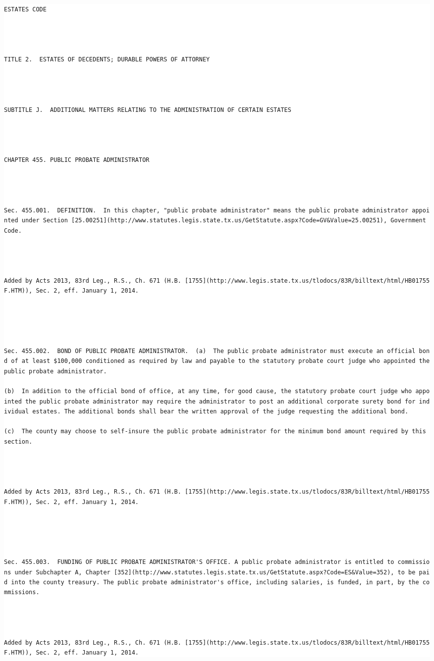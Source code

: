 ﻿
    
    
    	
    					
    
    
    ESTATES CODE
    
      
    
    
    TITLE 2.  ESTATES OF DECEDENTS; DURABLE POWERS OF ATTORNEY
    
      
    
    
    SUBTITLE J.  ADDITIONAL MATTERS RELATING TO THE ADMINISTRATION OF CERTAIN ESTATES
    
      
    
    
    CHAPTER 455. PUBLIC PROBATE ADMINISTRATOR
    
      
    
    
    Sec. 455.001.  DEFINITION.  In this chapter, "public probate administrator" means the public probate administrator appointed under Section [25.00251](http://www.statutes.legis.state.tx.us/GetStatute.aspx?Code=GV&Value=25.00251), Government Code.
    
    
    
    
    Added by Acts 2013, 83rd Leg., R.S., Ch. 671 (H.B. [1755](http://www.legis.state.tx.us/tlodocs/83R/billtext/html/HB01755F.HTM)), Sec. 2, eff. January 1, 2014.
    
    
    
    
    
    Sec. 455.002.  BOND OF PUBLIC PROBATE ADMINISTRATOR.  (a)  The public probate administrator must execute an official bond of at least $100,000 conditioned as required by law and payable to the statutory probate court judge who appointed the public probate administrator.
    
    (b)  In addition to the official bond of office, at any time, for good cause, the statutory probate court judge who appointed the public probate administrator may require the administrator to post an additional corporate surety bond for individual estates. The additional bonds shall bear the written approval of the judge requesting the additional bond.
    
    (c)  The county may choose to self-insure the public probate administrator for the minimum bond amount required by this section.
    
    
    
    
    Added by Acts 2013, 83rd Leg., R.S., Ch. 671 (H.B. [1755](http://www.legis.state.tx.us/tlodocs/83R/billtext/html/HB01755F.HTM)), Sec. 2, eff. January 1, 2014.
    
    
    
    
    
    Sec. 455.003.  FUNDING OF PUBLIC PROBATE ADMINISTRATOR'S OFFICE. A public probate administrator is entitled to commissions under Subchapter A, Chapter [352](http://www.statutes.legis.state.tx.us/GetStatute.aspx?Code=ES&Value=352), to be paid into the county treasury. The public probate administrator's office, including salaries, is funded, in part, by the commissions.
    
    
    
    
    Added by Acts 2013, 83rd Leg., R.S., Ch. 671 (H.B. [1755](http://www.legis.state.tx.us/tlodocs/83R/billtext/html/HB01755F.HTM)), Sec. 2, eff. January 1, 2014.
    